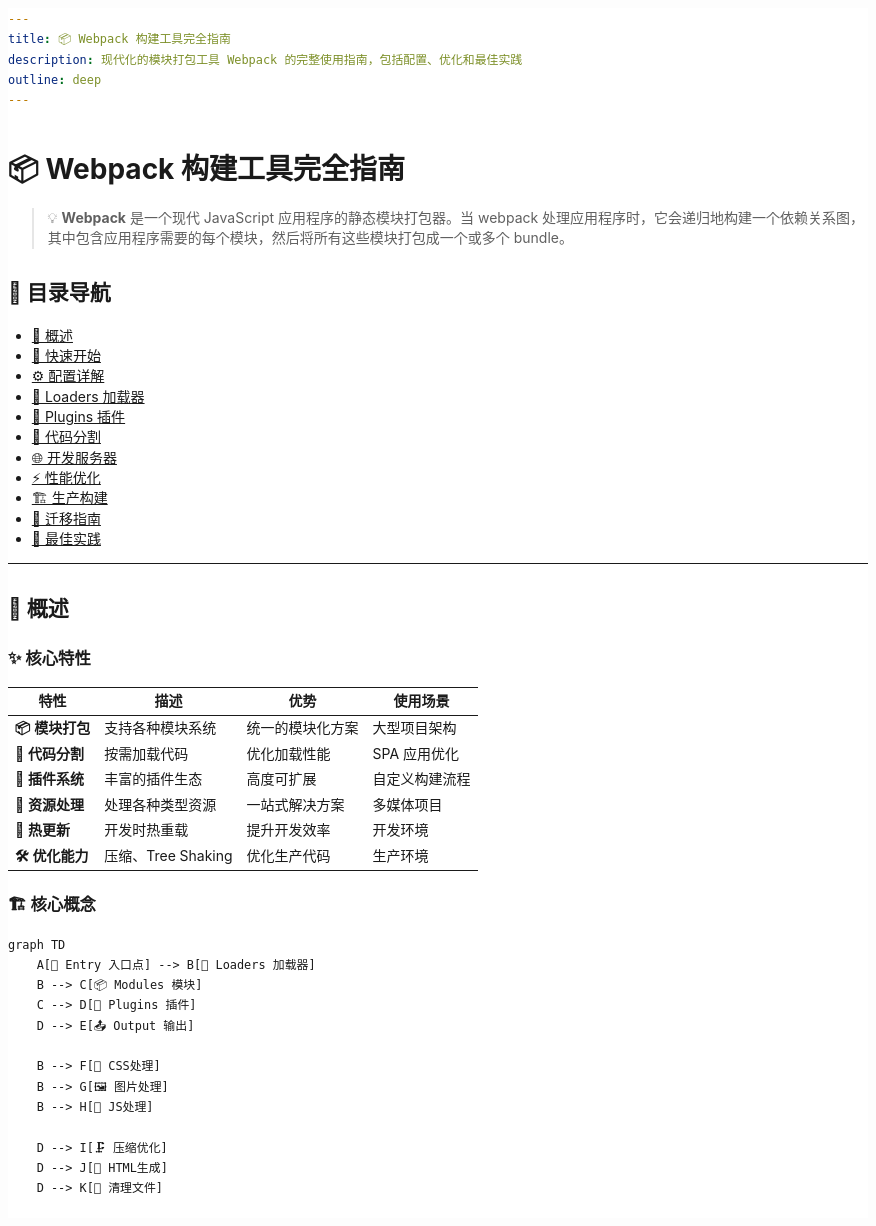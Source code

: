 ```yaml
---
title: 📦 Webpack 构建工具完全指南
description: 现代化的模块打包工具 Webpack 的完整使用指南，包括配置、优化和最佳实践
outline: deep
---
```


# 📦 Webpack 构建工具完全指南

> 💡 **Webpack** 是一个现代 JavaScript 应用程序的静态模块打包器。当 webpack 处理应用程序时，它会递归地构建一个依赖关系图，其中包含应用程序需要的每个模块，然后将所有这些模块打包成一个或多个 bundle。

## 📖 目录导航

- [📖 概述](#📖-概述)
- [🚀 快速开始](#🚀-快速开始)
- [⚙️ 配置详解](#⚙️-配置详解)
- [🔧 Loaders 加载器](#🔧-loaders-加载器)
- [🔌 Plugins 插件](#🔌-plugins-插件)
- [🎯 代码分割](#🎯-代码分割)
- [🌐 开发服务器](#🌐-开发服务器)
- [⚡ 性能优化](#⚡-性能优化)
- [🏗️ 生产构建](#🏗️-生产构建)
- [🔄 迁移指南](#🔄-迁移指南)
- [🌟 最佳实践](#🌟-最佳实践)

---

## 📖 概述

### ✨ 核心特性

| 特性 | 描述 | 优势 | 使用场景 |
|------|------|------|----------|
| **📦 模块打包** | 支持各种模块系统 | 统一的模块化方案 | 大型项目架构 |
| **🔄 代码分割** | 按需加载代码 | 优化加载性能 | SPA 应用优化 |
| **🔌 插件系统** | 丰富的插件生态 | 高度可扩展 | 自定义构建流程 |
| **🎯 资源处理** | 处理各种类型资源 | 一站式解决方案 | 多媒体项目 |
| **🚀 热更新** | 开发时热重载 | 提升开发效率 | 开发环境 |
| **🛠️ 优化能力** | 压缩、Tree Shaking | 优化生产代码 | 生产环境 |

### 🏗️ 核心概念

```mermaid
graph TD
    A[📁 Entry 入口点] --> B[🔧 Loaders 加载器]
    B --> C[📦 Modules 模块]
    C --> D[🔌 Plugins 插件]
    D --> E[📤 Output 输出]
    
    B --> F[🎨 CSS处理]
    B --> G[🖼️ 图片处理]
    B --> H[📝 JS处理]
    
    D --> I[🗜️ 压缩优化]
    D --> J[📄 HTML生成]
    D --> K[🧹 清理文件]
    
```